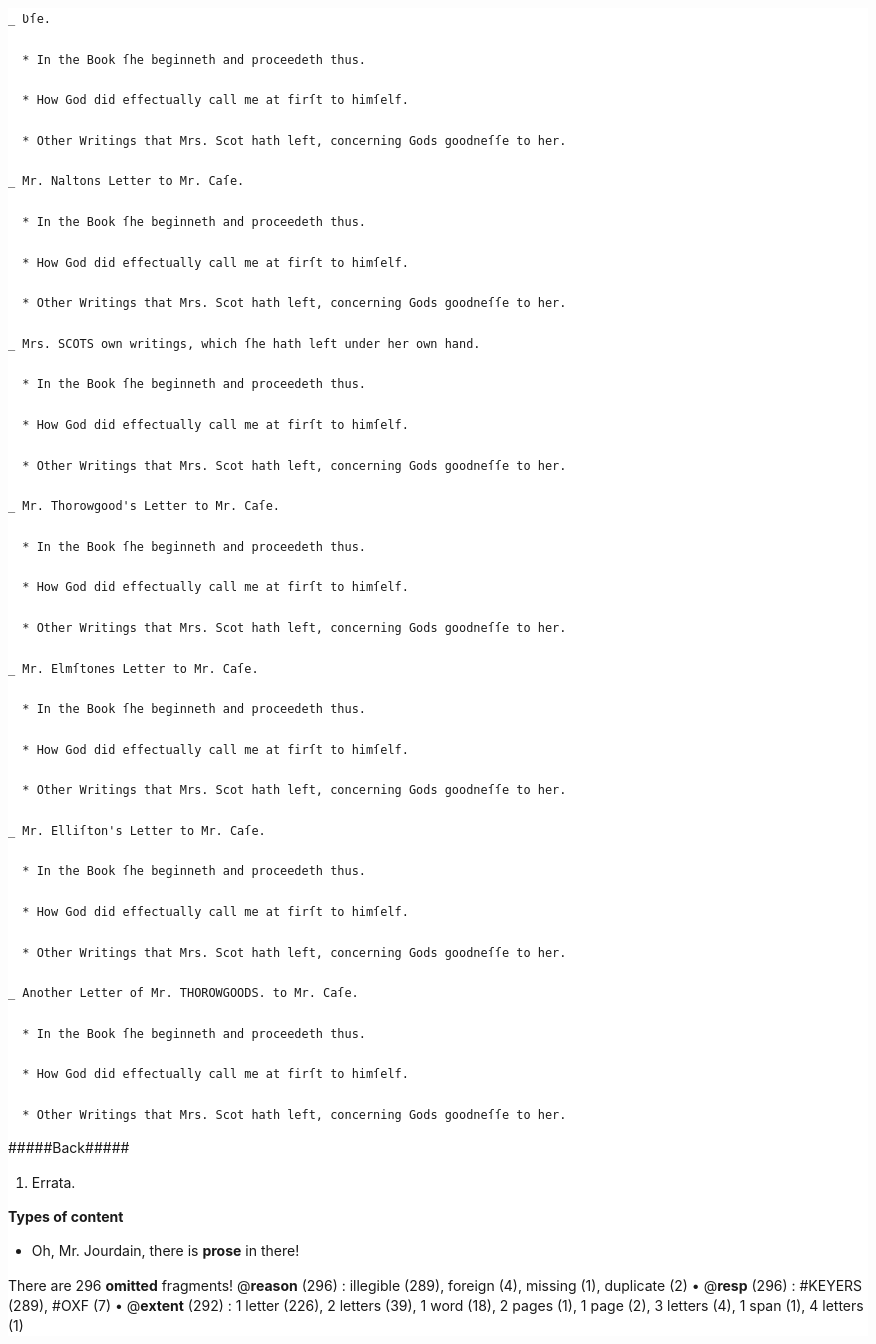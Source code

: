     _ Ʋſe.

      * In the Book ſhe beginneth and proceedeth thus.

      * How God did effectually call me at firſt to himſelf.

      * Other Writings that Mrs. Scot hath left, concerning Gods goodneſſe to her.

    _ Mr. Naltons Letter to Mr. Caſe.

      * In the Book ſhe beginneth and proceedeth thus.

      * How God did effectually call me at firſt to himſelf.

      * Other Writings that Mrs. Scot hath left, concerning Gods goodneſſe to her.

    _ Mrs. SCOTS own writings, which ſhe hath left under her own hand.

      * In the Book ſhe beginneth and proceedeth thus.

      * How God did effectually call me at firſt to himſelf.

      * Other Writings that Mrs. Scot hath left, concerning Gods goodneſſe to her.

    _ Mr. Thorowgood's Letter to Mr. Caſe.

      * In the Book ſhe beginneth and proceedeth thus.

      * How God did effectually call me at firſt to himſelf.

      * Other Writings that Mrs. Scot hath left, concerning Gods goodneſſe to her.

    _ Mr. Elmſtones Letter to Mr. Caſe.

      * In the Book ſhe beginneth and proceedeth thus.

      * How God did effectually call me at firſt to himſelf.

      * Other Writings that Mrs. Scot hath left, concerning Gods goodneſſe to her.

    _ Mr. Elliſton's Letter to Mr. Caſe.

      * In the Book ſhe beginneth and proceedeth thus.

      * How God did effectually call me at firſt to himſelf.

      * Other Writings that Mrs. Scot hath left, concerning Gods goodneſſe to her.

    _ Another Letter of Mr. THOROWGOODS. to Mr. Caſe.

      * In the Book ſhe beginneth and proceedeth thus.

      * How God did effectually call me at firſt to himſelf.

      * Other Writings that Mrs. Scot hath left, concerning Gods goodneſſe to her.

#####Back#####

1. Errata.

**Types of content**

  * Oh, Mr. Jourdain, there is **prose** in there!

There are 296 **omitted** fragments! 
 @__reason__ (296) : illegible (289), foreign (4), missing (1), duplicate (2)  •  @__resp__ (296) : #KEYERS (289), #OXF (7)  •  @__extent__ (292) : 1 letter (226), 2 letters (39), 1 word (18), 2 pages (1), 1 page (2), 3 letters (4), 1 span (1), 4 letters (1)
